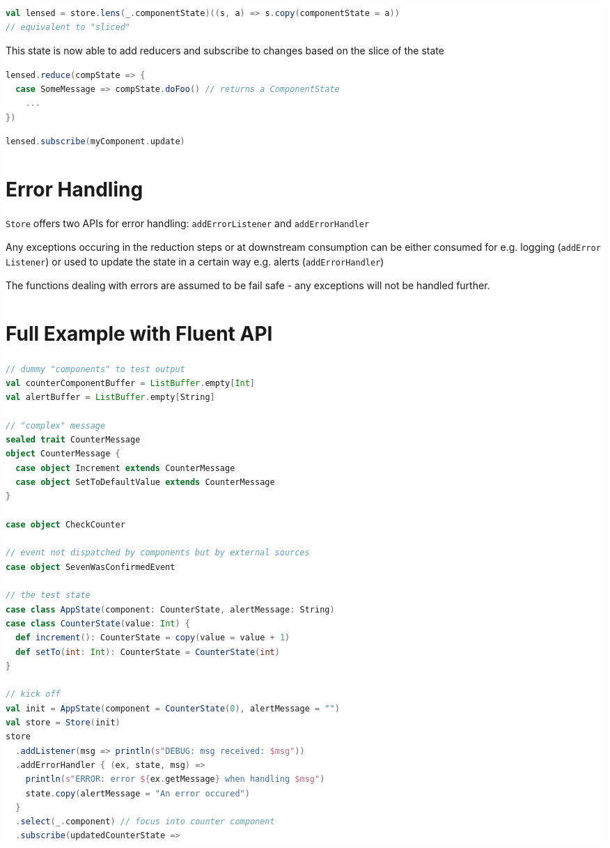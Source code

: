 ```scala
val lensed = store.lens(_.componentState)((s, a) => s.copy(componentState = a))
// equivalent to "sliced"
```

This state is now able to add reducers and subscribe to changes based on the slice of the state

```scala
lensed.reduce(compState => {
  case SomeMessage => compState.doFoo() // returns a ComponentState
    ...
})
```

```scala
lensed.subscribe(myComponent.update)
```

# Error Handling

`Store` offers two APIs for error handling: `addErrorListener` and `addErrorHandler`

Any exceptions occuring in the reduction steps or at downstream consumption
can be either consumed for e.g. logging (`addErrorListener`)
or used to update the state in a certain way e.g. alerts (`addErrorHandler`)

The functions dealing with errors are assumed to be fail safe - any exceptions
will not be handled further.

# Full Example with Fluent API

```scala    
// dummy "components" to test output
val counterComponentBuffer = ListBuffer.empty[Int]
val alertBuffer = ListBuffer.empty[String]

// "complex" message
sealed trait CounterMessage
object CounterMessage {
  case object Increment extends CounterMessage
  case object SetToDefaultValue extends CounterMessage
}

case object CheckCounter

// event not dispatched by components but by external sources
case object SevenWasConfirmedEvent

// the test state
case class AppState(component: CounterState, alertMessage: String)
case class CounterState(value: Int) {
  def increment(): CounterState = copy(value = value + 1)
  def setTo(int: Int): CounterState = CounterState(int)
}

// kick off
val init = AppState(component = CounterState(0), alertMessage = "")
val store = Store(init)
store
  .addListener(msg => println(s"DEBUG: msg received: $msg"))
  .addErrorHandler { (ex, state, msg) =>
    println(s"ERROR: error ${ex.getMessage} when handling $msg")
    state.copy(alertMessage = "An error occured")
  }
  .select(_.component) // focus into counter component
  .subscribe(updatedCounterState =>
```